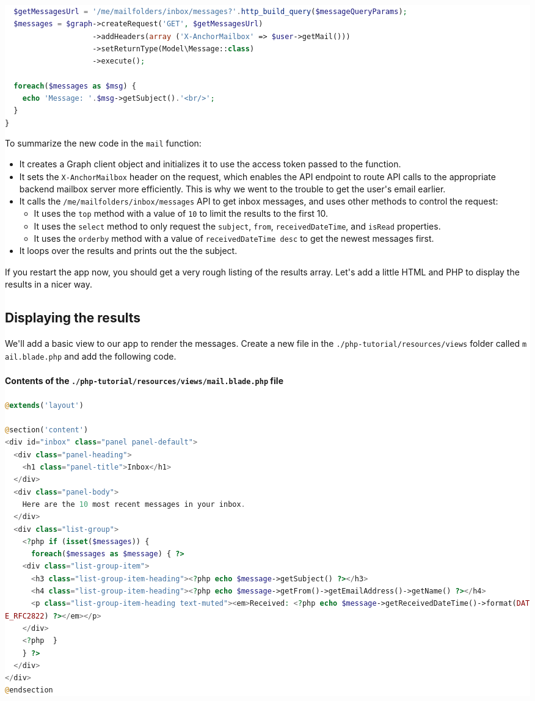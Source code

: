 ```PHP
  $getMessagesUrl = '/me/mailfolders/inbox/messages?'.http_build_query($messageQueryParams);
  $messages = $graph->createRequest('GET', $getMessagesUrl)
                    ->addHeaders(array ('X-AnchorMailbox' => $user->getMail()))
                    ->setReturnType(Model\Message::class)
                    ->execute();

  foreach($messages as $msg) {
    echo 'Message: '.$msg->getSubject().'<br/>';
  }
}
```

To summarize the new code in the `mail` function:

- It creates a Graph client object and initializes it to use the access token passed to the function.
- It sets the `X-AnchorMailbox` header on the request, which enables the API endpoint to route API calls to the appropriate backend mailbox server more efficiently. This is why we went to the trouble to get the user's email earlier.
- It calls the `/me/mailfolders/inbox/messages` API to get inbox messages, and uses other methods to control the request:
    - It uses the `top` method with a value of `10` to limit the results to the first 10.
    - It uses the `select` method to only request the `subject`, `from`, `receivedDateTime`, and `isRead` properties.
    - It uses the `orderby` method with a value of `receivedDateTime desc` to get the newest messages first.
- It loops over the results and prints out the the subject.

If you restart the app now, you should get a very rough listing of the results array. Let's add a little HTML and PHP to display the results in a nicer way.

## Displaying the results

We'll add a basic view to our app to render the messages. Create a new file in the `./php-tutorial/resources/views` folder called `mail.blade.php` and add the following code.

#### Contents of the `./php-tutorial/resources/views/mail.blade.php` file

```PHP
@extends('layout')

@section('content')
<div id="inbox" class="panel panel-default">
  <div class="panel-heading">
    <h1 class="panel-title">Inbox</h1>
  </div>
  <div class="panel-body">
    Here are the 10 most recent messages in your inbox.
  </div>
  <div class="list-group">
    <?php if (isset($messages)) {
      foreach($messages as $message) { ?>
    <div class="list-group-item">
      <h3 class="list-group-item-heading"><?php echo $message->getSubject() ?></h3>
      <h4 class="list-group-item-heading"><?php echo $message->getFrom()->getEmailAddress()->getName() ?></h4>
      <p class="list-group-item-heading text-muted"><em>Received: <?php echo $message->getReceivedDateTime()->format(DATE_RFC2822) ?></em></p>
    </div>
    <?php  }
    } ?>
  </div>
</div>
@endsection
```